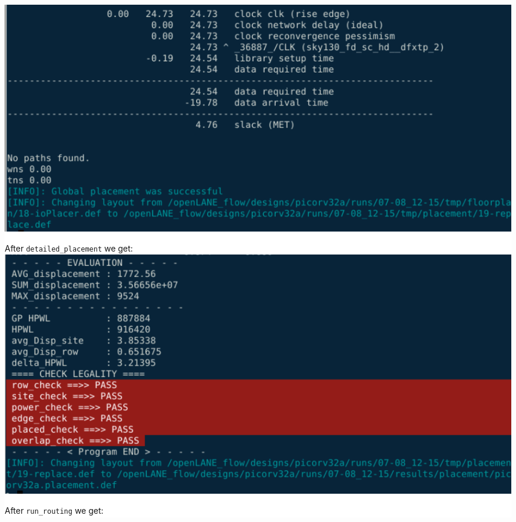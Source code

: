 ![](ATTACHMENTS/Pasted%20image%2020220807211042.png)

After `detailed_placement` we get:
![](ATTACHMENTS/Pasted%20image%2020220807211213.png)

After `run_routing` we get:
